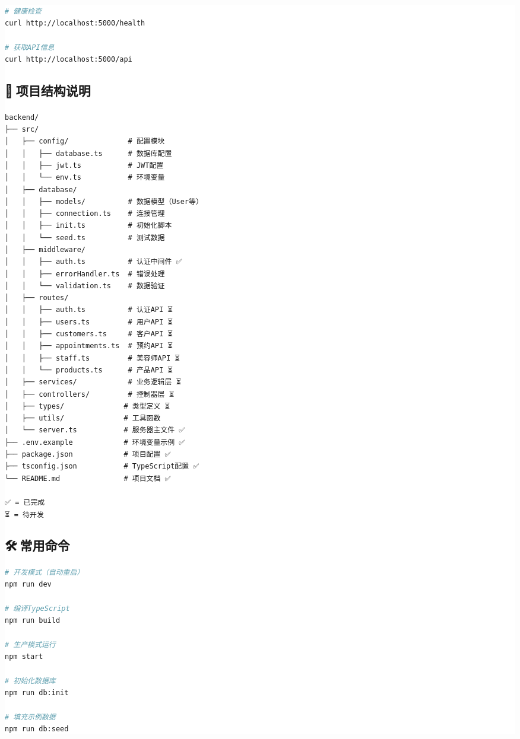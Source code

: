 ```bash
# 健康检查
curl http://localhost:5000/health

# 获取API信息
curl http://localhost:5000/api
```

## 📁 项目结构说明

```
backend/
├── src/
│   ├── config/              # 配置模块
│   │   ├── database.ts      # 数据库配置
│   │   ├── jwt.ts           # JWT配置
│   │   └── env.ts           # 环境变量
│   ├── database/
│   │   ├── models/          # 数据模型（User等）
│   │   ├── connection.ts    # 连接管理
│   │   ├── init.ts          # 初始化脚本
│   │   └── seed.ts          # 测试数据
│   ├── middleware/
│   │   ├── auth.ts          # 认证中间件 ✅
│   │   ├── errorHandler.ts  # 错误处理
│   │   └── validation.ts    # 数据验证
│   ├── routes/
│   │   ├── auth.ts          # 认证API ⏳
│   │   ├── users.ts         # 用户API ⏳
│   │   ├── customers.ts     # 客户API ⏳
│   │   ├── appointments.ts  # 预约API ⏳
│   │   ├── staff.ts         # 美容师API ⏳
│   │   └── products.ts      # 产品API ⏳
│   ├── services/            # 业务逻辑层 ⏳
│   ├── controllers/         # 控制器层 ⏳
│   ├── types/              # 类型定义 ⏳
│   ├── utils/              # 工具函数
│   └── server.ts           # 服务器主文件 ✅
├── .env.example            # 环境变量示例 ✅
├── package.json            # 项目配置 ✅
├── tsconfig.json           # TypeScript配置 ✅
└── README.md               # 项目文档 ✅

✅ = 已完成
⏳ = 待开发
```

## 🛠️ 常用命令

```bash
# 开发模式（自动重启）
npm run dev

# 编译TypeScript
npm run build

# 生产模式运行
npm start

# 初始化数据库
npm run db:init

# 填充示例数据
npm run db:seed
```